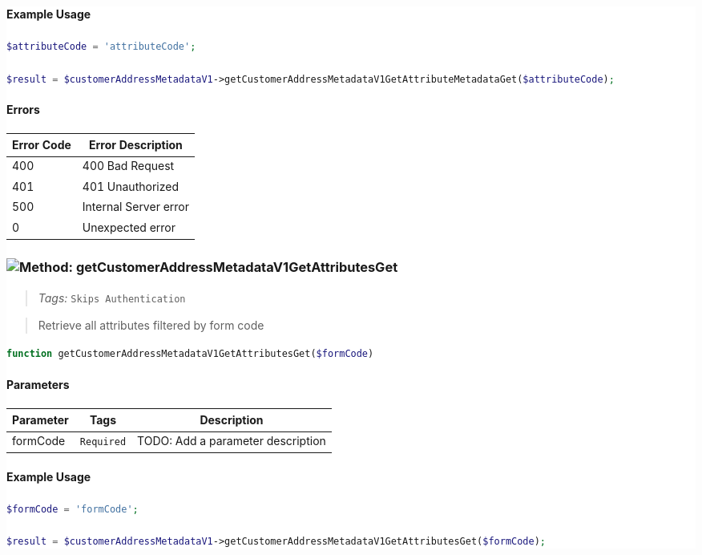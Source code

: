 

#### Example Usage

```php
$attributeCode = 'attributeCode';

$result = $customerAddressMetadataV1->getCustomerAddressMetadataV1GetAttributeMetadataGet($attributeCode);

```

#### Errors

| Error Code | Error Description |
|------------|-------------------|
| 400 | 400 Bad Request |
| 401 | 401 Unauthorized |
| 500 | Internal Server error |
| 0 | Unexpected error |



### <a name="get_customer_address_metadata_v1_get_attributes_get"></a>![Method: ](https://apidocs.io/img/method.png ".CustomerAddressMetadataV1Controller.getCustomerAddressMetadataV1GetAttributesGet") getCustomerAddressMetadataV1GetAttributesGet

> *Tags:*  ``` Skips Authentication ``` 

> Retrieve all attributes filtered by form code


```php
function getCustomerAddressMetadataV1GetAttributesGet($formCode)
```

#### Parameters

| Parameter | Tags | Description |
|-----------|------|-------------|
| formCode |  ``` Required ```  | TODO: Add a parameter description |



#### Example Usage

```php
$formCode = 'formCode';

$result = $customerAddressMetadataV1->getCustomerAddressMetadataV1GetAttributesGet($formCode);

```

